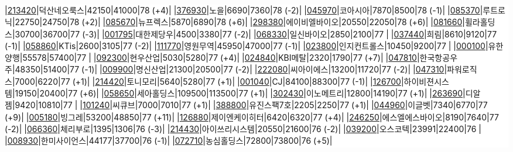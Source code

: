|[213420](https://finance.daum.net/quotes/A213420)|덕산네오룩스|42150|41000|78 (+4)|
|[376930](https://finance.daum.net/quotes/A376930)|노을|6690|7360|78 (-2)|
|[045970](https://finance.daum.net/quotes/A045970)|코아시아|7870|8500|78 (-1)|
|[085370](https://finance.daum.net/quotes/A085370)|루트로닉|22750|24750|78 (+2)|
|[085670](https://finance.daum.net/quotes/A085670)|뉴프렉스|5870|6890|78 (+6)|
|[298380](https://finance.daum.net/quotes/A298380)|에이비엘바이오|20550|22050|78 (+6)|
|[081660](https://finance.daum.net/quotes/A081660)|휠라홀딩스|30700|36700|77 (-3)|
|[001795](https://finance.daum.net/quotes/A001795)|대한제당우|4500|3380|77 (-2)|
|[068330](https://finance.daum.net/quotes/A068330)|일신바이오|2850|2100|77 |
|[037440](https://finance.daum.net/quotes/A037440)|희림|8610|9120|77 (-1)|
|[058860](https://finance.daum.net/quotes/A058860)|KTis|2600|3105|77 (-2)|
|[111770](https://finance.daum.net/quotes/A111770)|영원무역|45950|47000|77 (-1)|
|[023800](https://finance.daum.net/quotes/A023800)|인지컨트롤스|10450|9200|77 |
|[000100](https://finance.daum.net/quotes/A000100)|유한양행|55578|57400|77 |
|[092300](https://finance.daum.net/quotes/A092300)|현우산업|5030|5280|77 (+4)|
|[024840](https://finance.daum.net/quotes/A024840)|KBI메탈|2320|1790|77 (+7)|
|[047810](https://finance.daum.net/quotes/A047810)|한국항공우주|48350|51400|77 (-1)|
|[009900](https://finance.daum.net/quotes/A009900)|명신산업|21300|20500|77 (-2)|
|[222080](https://finance.daum.net/quotes/A222080)|씨아이에스|13200|11720|77 (-2)|
|[047310](https://finance.daum.net/quotes/A047310)|파워로직스|7000|6220|77 (+1)|
|[214420](https://finance.daum.net/quotes/A214420)|토니모리|5640|5280|77 (+1)|
|[001040](https://finance.daum.net/quotes/A001040)|CJ|84100|88300|77 (-1)|
|[126700](https://finance.daum.net/quotes/A126700)|하이비젼시스템|19150|20400|77 (+6)|
|[058650](https://finance.daum.net/quotes/A058650)|세아홀딩스|109500|113500|77 (+1)|
|[302430](https://finance.daum.net/quotes/A302430)|이노메트리|12800|14190|77 (+1)|
|[263690](https://finance.daum.net/quotes/A263690)|디알젬|9420|10810|77 |
|[101240](https://finance.daum.net/quotes/A101240)|씨큐브|7000|7010|77 (+1)|
|[388800](https://finance.daum.net/quotes/A388800)|유진스팩7호|2205|2250|77 (+1)|
|[044960](https://finance.daum.net/quotes/A044960)|이글벳|7340|6770|77 (+9)|
|[005180](https://finance.daum.net/quotes/A005180)|빙그레|53200|48850|77 (+11)|
|[126880](https://finance.daum.net/quotes/A126880)|제이엔케이히터|6420|6320|77 (+4)|
|[246250](https://finance.daum.net/quotes/A246250)|에스엘에스바이오|8190|7640|77 (-2)|
|[066360](https://finance.daum.net/quotes/A066360)|체리부로|1395|1306|76 (-3)|
|[214430](https://finance.daum.net/quotes/A214430)|아이쓰리시스템|20550|21600|76 (-2)|
|[039200](https://finance.daum.net/quotes/A039200)|오스코텍|23991|22400|76 |
|[008930](https://finance.daum.net/quotes/A008930)|한미사이언스|44177|37700|76 (-1)|
|[072710](https://finance.daum.net/quotes/A072710)|농심홀딩스|72800|73800|76 (+5)|